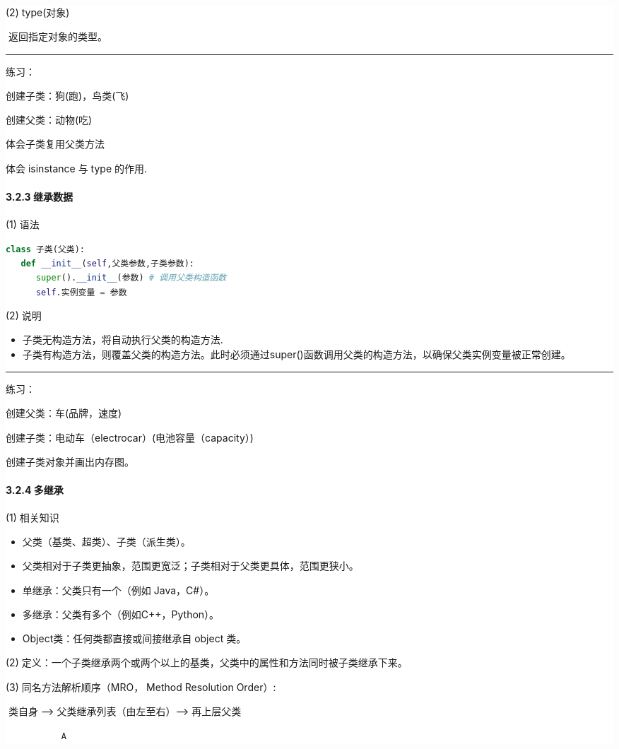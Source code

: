 (2) type(对象)

​	返回指定对象的类型。

---

练习：

创建子类：狗(跑)，鸟类(飞)

创建父类：动物(吃)

体会子类复用父类方法

体会 isinstance 与 type 的作用.

#### 3.2.3 继承数据

(1) 语法

```python
class 子类(父类):
   def __init__(self,父类参数,子类参数):
      super().__init__(参数) # 调用父类构造函数
      self.实例变量 = 参数
```

(2) 说明

- 子类无构造方法，将自动执行父类的构造方法.
- 子类有构造方法，则覆盖父类的构造方法。此时必须通过super()函数调用父类的构造方法，以确保父类实例变量被正常创建。

---

练习：

创建父类：车(品牌，速度)

创建子类：电动车（electrocar）(电池容量（capacity）)

创建子类对象并画出内存图。

#### 3.2.4 多继承

(1) 相关知识

- 父类（基类、超类）、子类（派生类）。

- 父类相对于子类更抽象，范围更宽泛；子类相对于父类更具体，范围更狭小。

- 单继承：父类只有一个（例如 Java，C#）。

- 多继承：父类有多个（例如C++，Python）。

- Object类：任何类都直接或间接继承自 object 类。

(2) 定义：一个子类继承两个或两个以上的基类，父类中的属性和方法同时被子类继承下来。

(3) 同名方法解析顺序（MRO， Method Resolution Order）:

​	类自身 --> 父类继承列表（由左至右）--> 再上层父类

 	           A

